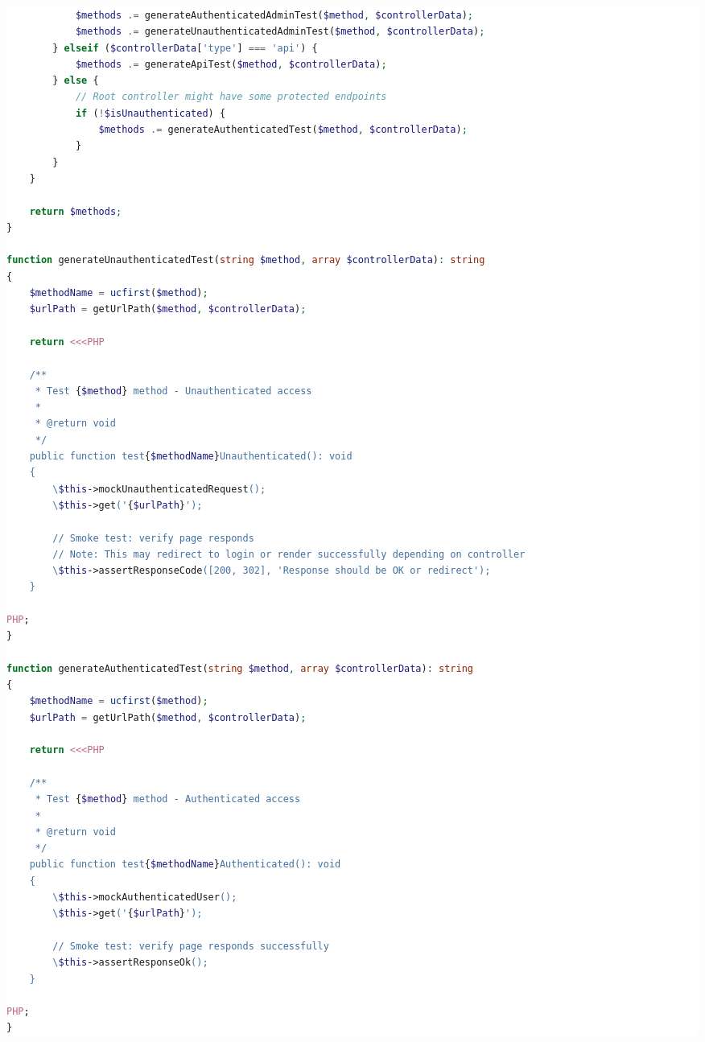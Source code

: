 ```php
            $methods .= generateAuthenticatedAdminTest($method, $controllerData);
            $methods .= generateUnauthenticatedAdminTest($method, $controllerData);
        } elseif ($controllerData['type'] === 'api') {
            $methods .= generateApiTest($method, $controllerData);
        } else {
            // Root controller might have some protected endpoints
            if (!$isUnauthenticated) {
                $methods .= generateAuthenticatedTest($method, $controllerData);
            }
        }
    }
    
    return $methods;
}

function generateUnauthenticatedTest(string $method, array $controllerData): string
{
    $methodName = ucfirst($method);
    $urlPath = getUrlPath($method, $controllerData);
    
    return <<<PHP

    /**
     * Test {$method} method - Unauthenticated access
     *
     * @return void
     */
    public function test{$methodName}Unauthenticated(): void
    {
        \$this->mockUnauthenticatedRequest();
        \$this->get('{$urlPath}');
        
        // Smoke test: verify page responds
        // Note: This may redirect to login or render successfully depending on controller
        \$this->assertResponseCode([200, 302], 'Response should be OK or redirect');
    }

PHP;
}

function generateAuthenticatedTest(string $method, array $controllerData): string
{
    $methodName = ucfirst($method);
    $urlPath = getUrlPath($method, $controllerData);
    
    return <<<PHP

    /**
     * Test {$method} method - Authenticated access
     *
     * @return void
     */
    public function test{$methodName}Authenticated(): void
    {
        \$this->mockAuthenticatedUser();
        \$this->get('{$urlPath}');
        
        // Smoke test: verify page responds successfully
        \$this->assertResponseOk();
    }

PHP;
}
```